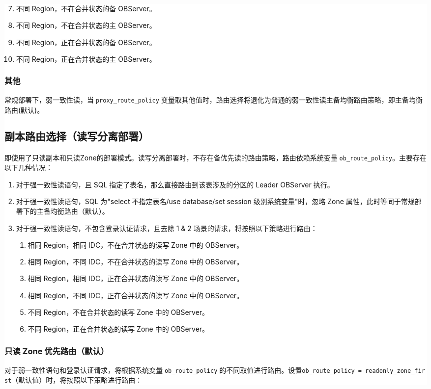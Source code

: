 
7. 不同 Region，不在合并状态的备 OBServer。

   

8. 不同 Region，不在合并状态的主 OBServer。

   

9. 不同 Region，正在合并状态的备 OBServer。

   

10. 不同 Region，正在合并状态的主 OBServer。

    




### 其他 

常规部署下，弱一致性读，当 `proxy_route_policy` 变量取其他值时，路由选择将退化为普通的弱一致性读主备均衡路由策略，即主备均衡路由(默认)。

副本路由选择（读写分离部署） 
-----------------------------------

即使用了只读副本和只读Zone的部署模式。读写分离部署时，不存在备优先读的路由策略，路由依赖系统变量 `ob_route_policy`。主要存在以下几种情况：

1. 对于强一致性读语句，且 SQL 指定了表名，那么直接路由到该表涉及的分区的 Leader OBServer 执行。

   

2. 对于强一致性读语句，SQL 为"select 不指定表名/use database/set session 级别系统变量"时，忽略 Zone 属性，此时等同于常规部署下的主备均衡路由（默认）。

   

3. 对于强一致性读语句，不包含登录认证请求，且去除 1 \& 2 场景的请求，将按照以下策略进行路由：

   1. 相同 Region，相同 IDC，不在合并状态的读写 Zone 中的 OBServer。

      
   
   2. 相同 Region，不同 IDC，不在合并状态的读写 Zone 中的 OBServer。

      
   
   3. 相同 Region，相同 IDC，正在合并状态的读写 Zone 中的 OBServer。

      
   
   4. 相同 Region，不同 IDC，正在合并状态的读写 Zone 中的 OBServer。

      
   
   5. 不同 Region，不在合并状态的读写 Zone 中的 OBServer。

      
   
   6. 不同 Region，正在合并状态的读写 Zone 中的 OBServer。

      
   

   




### 只读 Zone 优先路由（默认） 

对于弱一致性语句和登录认证请求，将根据系统变量 `ob_route_policy` 的不同取值进行路由。设置`ob_route_policy = readonly_zone_first`（默认值）时，将按照以下策略进行路由：
